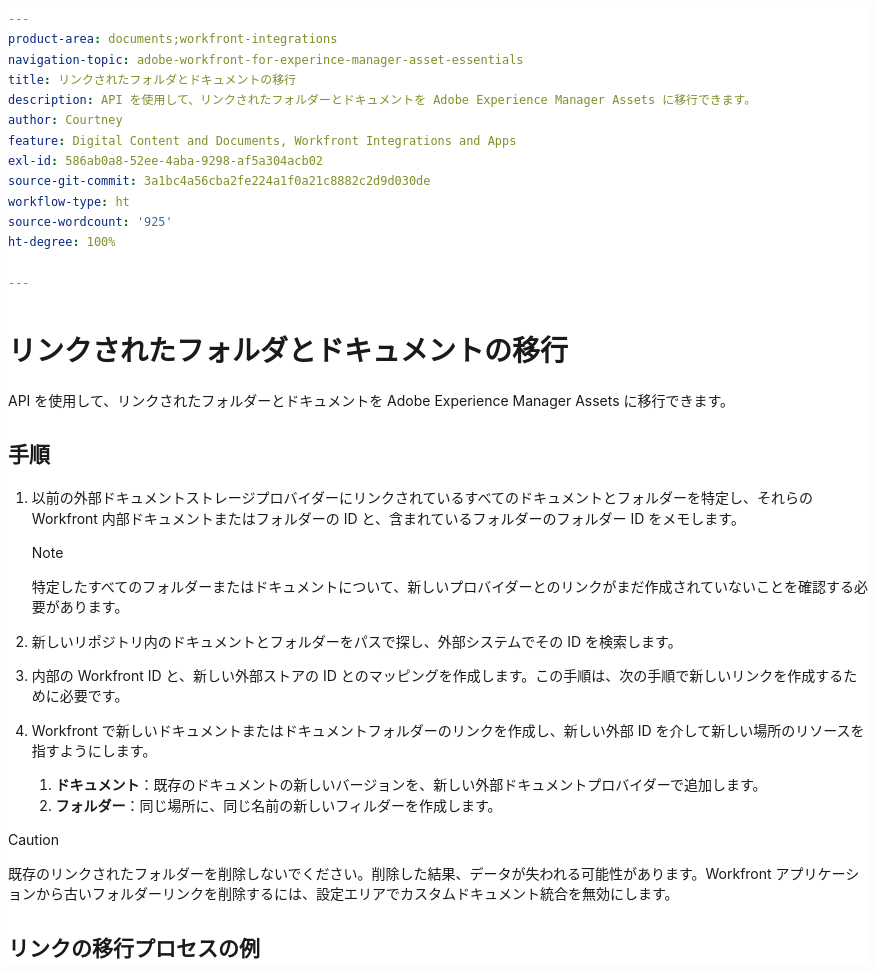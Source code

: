 ```yaml
---
product-area: documents;workfront-integrations
navigation-topic: adobe-workfront-for-experince-manager-asset-essentials
title: リンクされたフォルダとドキュメントの移行
description: API を使用して、リンクされたフォルダーとドキュメントを Adobe Experience Manager Assets に移行できます。
author: Courtney
feature: Digital Content and Documents, Workfront Integrations and Apps
exl-id: 586ab0a8-52ee-4aba-9298-af5a304acb02
source-git-commit: 3a1bc4a56cba2fe224a1f0a21c8882c2d9d030de
workflow-type: ht
source-wordcount: '925'
ht-degree: 100%

---
```


# リンクされたフォルダとドキュメントの移行

API を使用して、リンクされたフォルダーとドキュメントを Adobe Experience Manager Assets に移行できます。

## 手順

1. 以前の外部ドキュメントストレージプロバイダーにリンクされているすべてのドキュメントとフォルダーを特定し、それらの Workfront 内部ドキュメントまたはフォルダーの ID と、含まれているフォルダーのフォルダー ID をメモします。

   >[!NOTE]
   >
   > 特定したすべてのフォルダーまたはドキュメントについて、新しいプロバイダーとのリンクがまだ作成されていないことを確認する必要があります。

1. 新しいリポジトリ内のドキュメントとフォルダーをパスで探し、外部システムでその ID を検索します。

1. 内部の Workfront ID と、新しい外部ストアの ID とのマッピングを作成します。この手順は、次の手順で新しいリンクを作成するために必要です。

1. Workfront で新しいドキュメントまたはドキュメントフォルダーのリンクを作成し、新しい外部 ID を介して新しい場所のリソースを指すようにします。

   1. **ドキュメント**：既存のドキュメントの新しいバージョンを、新しい外部ドキュメントプロバイダーで追加します。
   1. **フォルダー**：同じ場所に、同じ名前の新しいフィルダーを作成します。

>[!CAUTION]
>
>   既存のリンクされたフォルダーを削除しないでください。削除した結果、データが失われる可能性があります。Workfront アプリケーションから古いフォルダーリンクを削除するには、設定エリアでカスタムドキュメント統合を無効にします。


## リンクの移行プロセスの例
